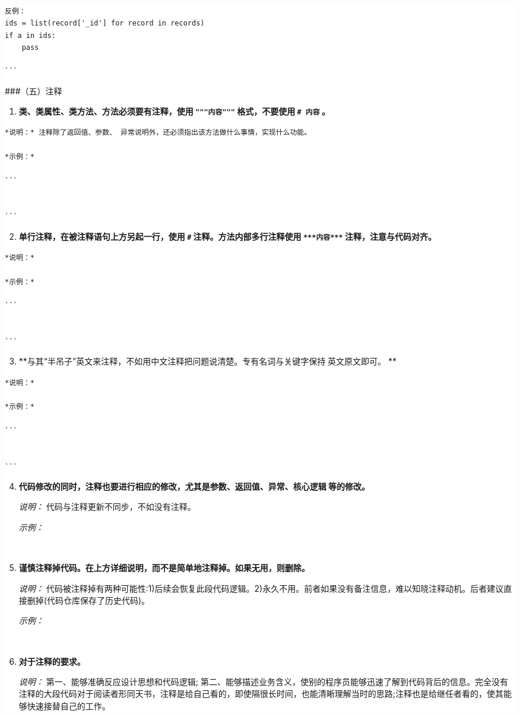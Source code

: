     反例：
    ids = list(record['_id'] for record in records)
    if a in ids:
        pass
    
    ```
    
###（五）注释
  
  1. **类、类属性、类方法、方法必须要有注释，使用 `"""内容"""` 格式，不要使用 `# 内容` 。**

    *说明：* 注释除了返回值、参数、 异常说明外，还必须指出该方法做什么事情，实现什么功能。

    *示例：*
    
    ``` 
    
    
    ```
    
  2. **单行注释，在被注释语句上方另起一行，使用 `#` 注释。方法内部多行注释使用 `***内容***` 注释，注意与代码对齐。**

    *说明：* 

    *示例：*
    
    ``` 
    
    
    ```
    
  3. **与其“半吊子”英文来注释，不如用中文注释把问题说清楚。专有名词与关键字保持 英文原文即可。 **

    *说明：* 

    *示例：*
    
    ``` 
    
    
    ```
    
 4. **代码修改的同时，注释也要进行相应的修改，尤其是参数、返回值、异常、核心逻辑 等的修改。**

    *说明：* 代码与注释更新不同步，不如没有注释。

    *示例：*
    
    ``` 
    
    
    ```
5. **谨慎注释掉代码。在上方详细说明，而不是简单地注释掉。如果无用，则删除。**

    *说明：* 代码被注释掉有两种可能性:1)后续会恢复此段代码逻辑。2)永久不用。前者如果没有备注信息，难以知晓注释动机。后者建议直接删掉(代码仓库保存了历史代码)。

    *示例：*
    
    ``` 
    
    
    ```
    
6. **对于注释的要求。**

    *说明：* 
    第一、能够准确反应设计思想和代码逻辑; 
    第二、能够描述业务含义，使别的程序员能够迅速了解到代码背后的信息。完全没有注释的大段代码对于阅读者形同天书，注释是给自己看的，即使隔很长时间，也能清晰理解当时的思路;注释也是给继任者看的，使其能够快速接替自己的工作。
